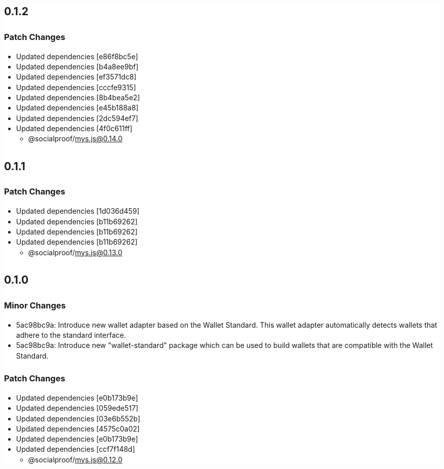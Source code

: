## 0.1.2

### Patch Changes

- Updated dependencies [e86f8bc5e]
- Updated dependencies [b4a8ee9bf]
- Updated dependencies [ef3571dc8]
- Updated dependencies [cccfe9315]
- Updated dependencies [8b4bea5e2]
- Updated dependencies [e45b188a8]
- Updated dependencies [2dc594ef7]
- Updated dependencies [4f0c611ff]
  - @socialproof/mys.js@0.14.0

## 0.1.1

### Patch Changes

- Updated dependencies [1d036d459]
- Updated dependencies [b11b69262]
- Updated dependencies [b11b69262]
- Updated dependencies [b11b69262]
  - @socialproof/mys.js@0.13.0

## 0.1.0

### Minor Changes

- 5ac98bc9a: Introduce new wallet adapter based on the Wallet Standard. This wallet adapter
  automatically detects wallets that adhere to the standard interface.
- 5ac98bc9a: Introduce new "wallet-standard" package which can be used to build wallets that are
  compatible with the Wallet Standard.

### Patch Changes

- Updated dependencies [e0b173b9e]
- Updated dependencies [059ede517]
- Updated dependencies [03e6b552b]
- Updated dependencies [4575c0a02]
- Updated dependencies [e0b173b9e]
- Updated dependencies [ccf7f148d]
  - @socialproof/mys.js@0.12.0
